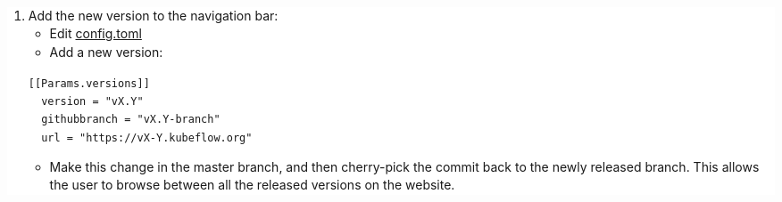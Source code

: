 1. Add the new version to the navigation bar:
   * Edit [config.toml](https://github.com/kubeflow/website/blob/master/config.toml)
   * Add a new version:
    ```
    [[Params.versions]]
      version = "vX.Y"
      githubbranch = "vX.Y-branch"
      url = "https://vX-Y.kubeflow.org"
    ```
   * Make this change in the master branch, and then cherry-pick the commit back to the newly released branch. This allows the user to browse between all the released versions on the website.
